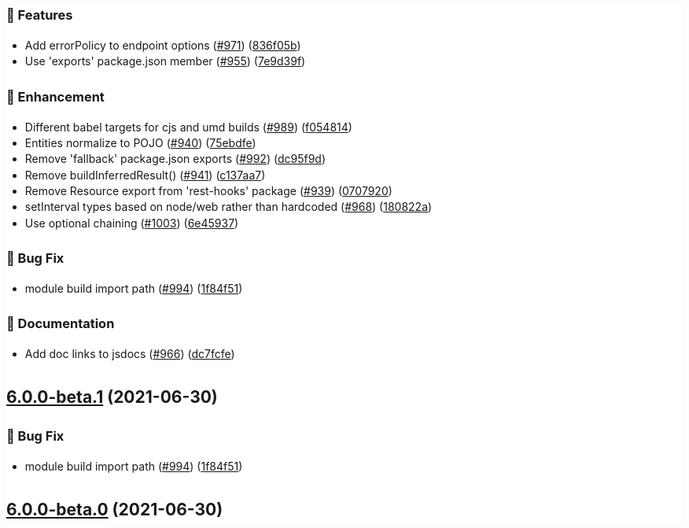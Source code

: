 ### 🚀 Features

* Add errorPolicy to endpoint options ([#971](https://github.com/coinbase/rest-hooks/issues/971)) ([836f05b](https://github.com/coinbase/rest-hooks/commit/836f05b407b5ac96c8f094e652221aa5a95300b0))
* Use 'exports' package.json member ([#955](https://github.com/coinbase/rest-hooks/issues/955)) ([7e9d39f](https://github.com/coinbase/rest-hooks/commit/7e9d39f15b4b321352ece0caddb93e2c414df8ae))

### 💅 Enhancement

* Different babel targets for cjs and umd builds ([#989](https://github.com/coinbase/rest-hooks/issues/989)) ([f054814](https://github.com/coinbase/rest-hooks/commit/f05481410cf8daa2101d4dbda826e56ad10ec723))
* Entities normalize to POJO ([#940](https://github.com/coinbase/rest-hooks/issues/940)) ([75ebdfe](https://github.com/coinbase/rest-hooks/commit/75ebdfe641ccf57fca35c44a94077e4a314e44d7))
* Remove 'fallback' package.json exports ([#992](https://github.com/coinbase/rest-hooks/issues/992)) ([dc95f9d](https://github.com/coinbase/rest-hooks/commit/dc95f9dbad20d5740218c52c906596b6a3d6eae4))
* Remove buildInferredResult() ([#941](https://github.com/coinbase/rest-hooks/issues/941)) ([c137aa7](https://github.com/coinbase/rest-hooks/commit/c137aa78302541f0167c2cfd32c30b34a3ba971f))
* Remove Resource export from 'rest-hooks' package ([#939](https://github.com/coinbase/rest-hooks/issues/939)) ([0707920](https://github.com/coinbase/rest-hooks/commit/0707920bd9de70112b5287d101dcd4f6962f21d1))
* setInterval types based on node/web rather than hardcoded ([#968](https://github.com/coinbase/rest-hooks/issues/968)) ([180822a](https://github.com/coinbase/rest-hooks/commit/180822a1093ac771b785e30b4346c56e9c2c5a56))
* Use optional chaining ([#1003](https://github.com/coinbase/rest-hooks/issues/1003)) ([6e45937](https://github.com/coinbase/rest-hooks/commit/6e459377e3f0d90d1832c0173358c3c73f253831))

### 🐛 Bug Fix

* module build import path ([#994](https://github.com/coinbase/rest-hooks/issues/994)) ([1f84f51](https://github.com/coinbase/rest-hooks/commit/1f84f51e0f3b62832945e75d0e241dba59b6623c))

### 📝 Documentation

* Add doc links to jsdocs ([#966](https://github.com/coinbase/rest-hooks/issues/966)) ([dc7fcfe](https://github.com/coinbase/rest-hooks/commit/dc7fcfec24c30d5f405d24ccc1828620d837ea6b))

## [6.0.0-beta.1](https://github.com/coinbase/rest-hooks/compare/rest-hooks@6.0.0-beta.0...rest-hooks@6.0.0-beta.1) (2021-06-30)

### 🐛 Bug Fix

* module build import path ([#994](https://github.com/coinbase/rest-hooks/issues/994)) ([1f84f51](https://github.com/coinbase/rest-hooks/commit/1f84f51e0f3b62832945e75d0e241dba59b6623c))

## [6.0.0-beta.0](https://github.com/coinbase/rest-hooks/compare/rest-hooks@5.3.1...rest-hooks@6.0.0-beta.0) (2021-06-30)
